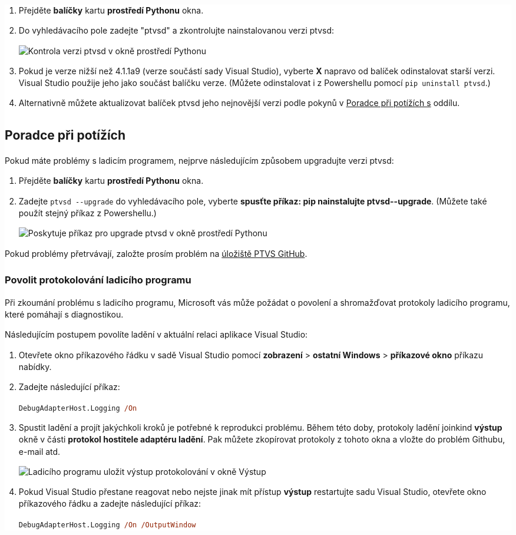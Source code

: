 1. Přejděte **balíčky** kartu **prostředí Pythonu** okna.

1. Do vyhledávacího pole zadejte "ptvsd" a zkontrolujte nainstalovanou verzi ptvsd:

    ![Kontrola verzi ptvsd v okně prostředí Pythonu](media/debugging-experimental-check-ptvsd.png)

1. Pokud je verze nižší než 4.1.1a9 (verze součástí sady Visual Studio), vyberte **X** napravo od balíček odinstalovat starší verzi. Visual Studio použije jeho jako součást balíčku verze. (Můžete odinstalovat i z Powershellu pomocí `pip uninstall ptvsd`.)

1. Alternativně můžete aktualizovat balíček ptvsd jeho nejnovější verzi podle pokynů v [Poradce při potížích s](#troubleshooting) oddílu.

## <a name="troubleshooting"></a>Poradce při potížích

Pokud máte problémy s ladicím programem, nejprve následujícím způsobem upgradujte verzi ptvsd:

1. Přejděte **balíčky** kartu **prostředí Pythonu** okna.

1. Zadejte `ptvsd --upgrade` do vyhledávacího pole, vyberte **spusťte příkaz: pip nainstalujte ptvsd--upgrade**. (Můžete také použít stejný příkaz z Powershellu.)

    ![Poskytuje příkaz pro upgrade ptvsd v okně prostředí Pythonu](media/debugging-experimental-upgrade-ptvsd.png)

Pokud problémy přetrvávají, založte prosím problém na [úložiště PTVS GitHub](https://github.com/Microsoft/ptvs/issues).

### <a name="enable-debugger-logging"></a>Povolit protokolování ladicího programu

Při zkoumání problému s ladicího programu, Microsoft vás může požádat o povolení a shromažďovat protokoly ladicího programu, které pomáhají s diagnostikou.

Následujícím postupem povolíte ladění v aktuální relaci aplikace Visual Studio:

1. Otevřete okno příkazového řádku v sadě Visual Studio pomocí **zobrazení** > **ostatní Windows** > **příkazové okno** příkazu nabídky.

1. Zadejte následující příkaz:

    ```ps
    DebugAdapterHost.Logging /On
    ```

1. Spustit ladění a projít jakýchkoli kroků je potřebné k reprodukci problému. Během této doby, protokoly ladění joinkind **výstup** okně v části **protokol hostitele adaptéru ladění**. Pak můžete zkopírovat protokoly z tohoto okna a vložte do problém Githubu, e-mail atd.

    ![Ladicího programu uložit výstup protokolování v okně Výstup](media/debugger-logging-output.png)

1. Pokud Visual Studio přestane reagovat nebo nejste jinak mít přístup **výstup** restartujte sadu Visual Studio, otevřete okno příkazového řádku a zadejte následující příkaz:

    ```ps
    DebugAdapterHost.Logging /On /OutputWindow
    ```
